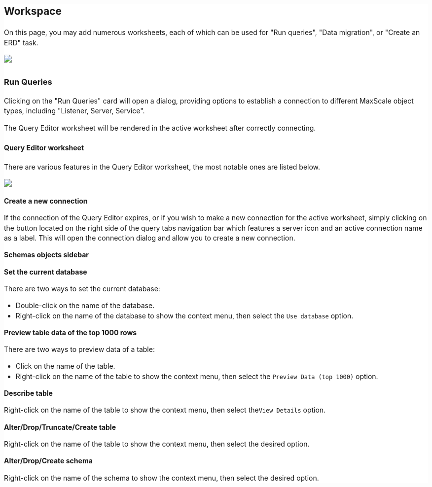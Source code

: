 ## Workspace

On this page, you may add numerous worksheets, each of which can be used for "Run queries", "Data migration", or "Create an ERD" task.

![](<../.gitbook/assets/MaxGUI-workspace.png (3).png>)

### Run Queries

Clicking on the "Run Queries" card will open a dialog, providing options to establish a connection to different MaxScale object types, including "Listener, Server, Service".

The Query Editor worksheet will be rendered in the active worksheet after correctly connecting.

#### Query Editor worksheet

There are various features in the Query Editor worksheet, the most notable ones are listed below.

![](<../.gitbook/assets/MaxGUI-workspace-query-editor.png (3).png>)

**Create a new connection**

If the connection of the Query Editor expires, or if you wish to make a new connection for the active worksheet, simply clicking on the button located on the right side of the query tabs navigation bar which features a server icon and an active connection name as a label. This will open the connection dialog and allow you to create a new connection.

**Schemas objects sidebar**

**Set the current database**

There are two ways to set the current database:

* Double-click on the name of the database.
* Right-click on the name of the database to show the context menu, then select the `Use database` option.

**Preview table data of the top 1000 rows**

There are two ways to preview data of a table:

* Click on the name of the table.
* Right-click on the name of the table to show the context menu, then select the `Preview Data (top 1000)` option.

**Describe table**

Right-click on the name of the table to show the context menu, then select the`View Details` option.

**Alter/Drop/Truncate/Create table**

Right-click on the name of the table to show the context menu, then select the desired option.

**Alter/Drop/Create schema**

Right-click on the name of the schema to show the context menu, then select the desired option.
